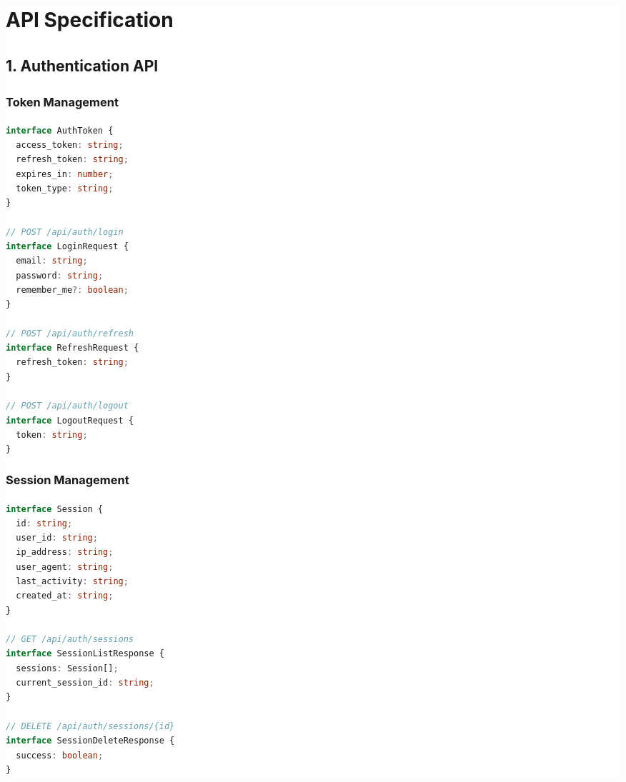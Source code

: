 # API Specification

## 1. Authentication API

### Token Management
```typescript
interface AuthToken {
  access_token: string;
  refresh_token: string;
  expires_in: number;
  token_type: string;
}

// POST /api/auth/login
interface LoginRequest {
  email: string;
  password: string;
  remember_me?: boolean;
}

// POST /api/auth/refresh
interface RefreshRequest {
  refresh_token: string;
}

// POST /api/auth/logout
interface LogoutRequest {
  token: string;
}
```

### Session Management
```typescript
interface Session {
  id: string;
  user_id: string;
  ip_address: string;
  user_agent: string;
  last_activity: string;
  created_at: string;
}

// GET /api/auth/sessions
interface SessionListResponse {
  sessions: Session[];
  current_session_id: string;
}

// DELETE /api/auth/sessions/{id}
interface SessionDeleteResponse {
  success: boolean;
}
```
